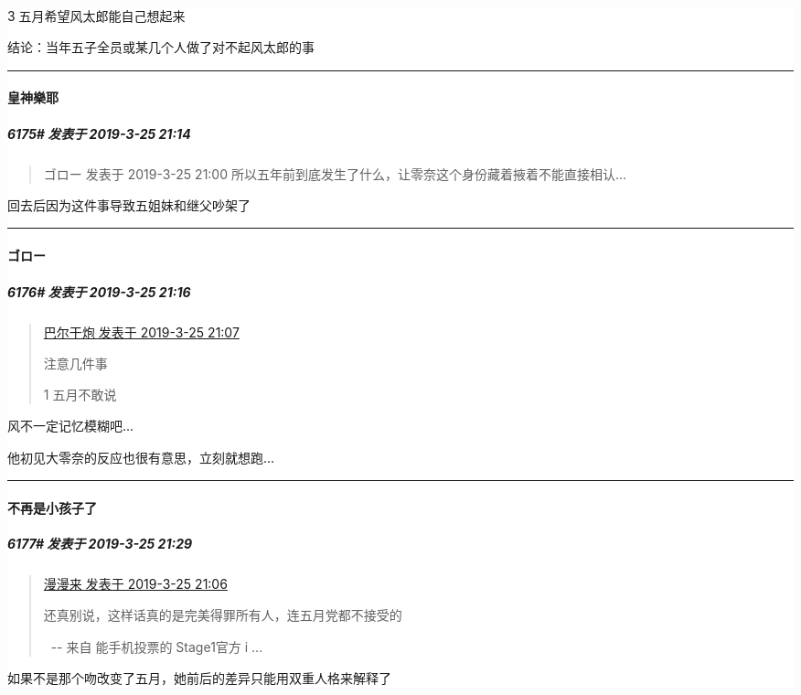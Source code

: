 3 五月希望风太郎能自己想起来


结论：当年五子全员或某几个人做了对不起风太郎的事








-----

####  皇神樂耶  
##### 6175#       发表于 2019-3-25 21:14



<blockquote>ゴロー 发表于 2019-3-25 21:00
所以五年前到底发生了什么，让零奈这个身份藏着掖着不能直接相认...</blockquote>
回去后因为这件事导致五姐妹和继父吵架了







-----

####  ゴロー  
##### 6176#       发表于 2019-3-25 21:16



<blockquote><a href="httphttps://bbs.saraba1st.com/2b/forum.php?mod=redirect&amp;goto=findpost&amp;pid=43037132&amp;ptid=1552818" target="_blank">巴尔干炮 发表于 2019-3-25 21:07</a>

注意几件事


1 五月不敢说</blockquote>
风不一定记忆模糊吧...

他初见大零奈的反应也很有意思，立刻就想跑...







-----

####  不再是小孩子了  
##### 6177#       发表于 2019-3-25 21:29



<blockquote><a href="httphttps://bbs.saraba1st.com/2b/forum.php?mod=redirect&amp;goto=findpost&amp;pid=43037119&amp;ptid=1552818" target="_blank">漫漫来 发表于 2019-3-25 21:06</a>

还真别说，这样话真的是完美得罪所有人，连五月党都不接受的


  -- 来自 能手机投票的 Stage1官方 i ...</blockquote>
如果不是那个吻改变了五月，她前后的差异只能用双重人格来解释了
